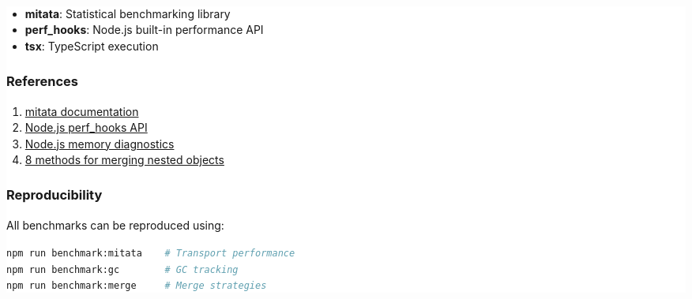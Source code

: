 - **mitata**: Statistical benchmarking library
- **perf_hooks**: Node.js built-in performance API
- **tsx**: TypeScript execution

### References

1. [mitata documentation](https://github.com/evanwashere/mitata)
2. [Node.js perf_hooks API](https://nodejs.org/api/perf_hooks.html)
3. [Node.js memory diagnostics](https://nodejs.org/en/learn/diagnostics/memory)
4. [8 methods for merging nested objects](https://medium.com/@abbas.ashraf19/8-best-methods-for-merging-nested-objects-in-javascript-ff3c813016d9)

### Reproducibility

All benchmarks can be reproduced using:

```bash
npm run benchmark:mitata    # Transport performance
npm run benchmark:gc        # GC tracking
npm run benchmark:merge     # Merge strategies
```

